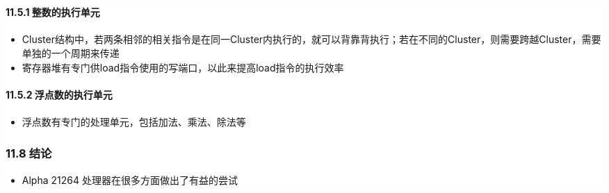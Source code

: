 #### 11.5.1 整数的执行单元

- Cluster结构中，若两条相邻的相关指令是在同一Cluster内执行的，就可以背靠背执行；若在不同的Cluster，则需要跨越Cluster，需要单独的一个周期来传递
- 寄存器堆有专门供load指令使用的写端口，以此来提高load指令的执行效率

#### 11.5.2 浮点数的执行单元

- 浮点数有专门的处理单元，包括加法、乘法、除法等

### 11.8 结论

- Alpha 21264 处理器在很多方面做出了有益的尝试





